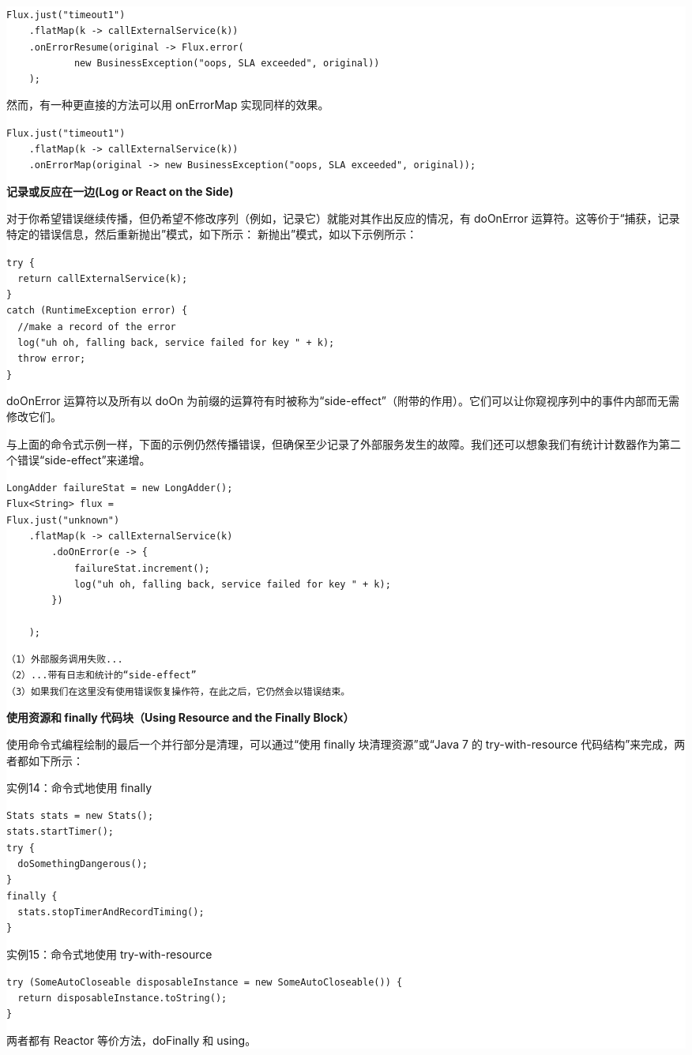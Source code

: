 ```
Flux.just("timeout1")
    .flatMap(k -> callExternalService(k))
    .onErrorResume(original -> Flux.error(
            new BusinessException("oops, SLA exceeded", original))
    );
```
然而，有一种更直接的方法可以用 onErrorMap 实现同样的效果。
```
Flux.just("timeout1")
    .flatMap(k -> callExternalService(k))
    .onErrorMap(original -> new BusinessException("oops, SLA exceeded", original));
```
**记录或反应在一边(Log or React on the Side)**

对于你希望错误继续传播，但仍希望不修改序列（例如，记录它）就能对其作出反应的情况，有 doOnError 运算符。这等价于“捕获，记录特定的错误信息，然后重新抛出”模式，如下所示：
新抛出”模式，如以下示例所示：
```
try {
  return callExternalService(k);
}
catch (RuntimeException error) {
  //make a record of the error
  log("uh oh, falling back, service failed for key " + k);
  throw error;
}
```
doOnError 运算符以及所有以 doOn 为前缀的运算符有时被称为“side-effect”（附带的作用）。它们可以让你窥视序列中的事件内部而无需修改它们。

与上面的命令式示例一样，下面的示例仍然传播错误，但确保至少记录了外部服务发生的故障。我们还可以想象我们有统计计数器作为第二个错误“side-effect”来递增。
```
LongAdder failureStat = new LongAdder();
Flux<String> flux =
Flux.just("unknown")
    .flatMap(k -> callExternalService(k) 
        .doOnError(e -> {
            failureStat.increment();
            log("uh oh, falling back, service failed for key " + k); 
        })
        
    );
```
    （1）外部服务调用失败...
    （2）...带有日志和统计的“side-effect”
    （3）如果我们在这里没有使用错误恢复操作符，在此之后，它仍然会以错误结束。

**使用资源和 finally 代码块（Using Resource and the Finally Block）**

使用命令式编程绘制的最后一个并行部分是清理，可以通过“使用 finally 块清理资源”或“Java 7 的 try-with-resource 代码结构”来完成，两者都如下所示：

实例14：命令式地使用 finally
```
Stats stats = new Stats();
stats.startTimer();
try {
  doSomethingDangerous();
}
finally {
  stats.stopTimerAndRecordTiming();
}
```
实例15：命令式地使用 try-with-resource 
```
try (SomeAutoCloseable disposableInstance = new SomeAutoCloseable()) {
  return disposableInstance.toString();
}
```
两者都有 Reactor 等价方法，doFinally 和 using。

